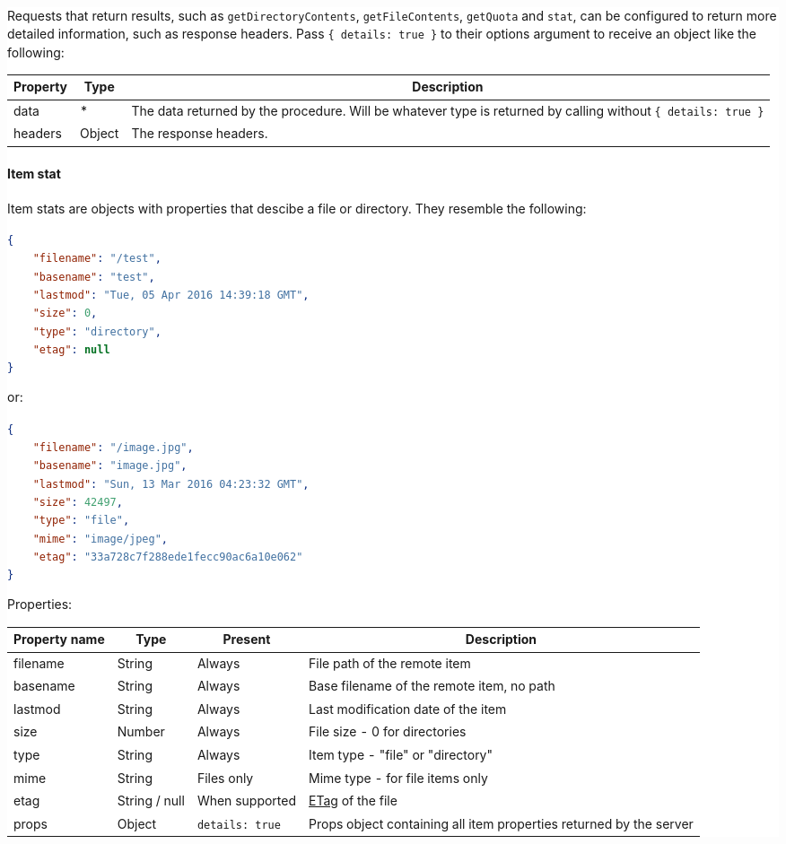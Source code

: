 Requests that return results, such as `getDirectoryContents`, `getFileContents`, `getQuota` and `stat`, can be configured to return more detailed information, such as response headers. Pass `{ details: true }` to their options argument to receive an object like the following:

| Property     | Type            | Description                            |
|--------------|-----------------|----------------------------------------|
| data         | *               | The data returned by the procedure. Will be whatever type is returned by calling without `{ details: true }` |
| headers      | Object          | The response headers.                  |        

#### Item stat

Item stats are objects with properties that descibe a file or directory. They resemble the following:

```json
{
    "filename": "/test",
    "basename": "test",
    "lastmod": "Tue, 05 Apr 2016 14:39:18 GMT",
    "size": 0,
    "type": "directory",
    "etag": null
}
```

or:

```json
{
    "filename": "/image.jpg",
    "basename": "image.jpg",
    "lastmod": "Sun, 13 Mar 2016 04:23:32 GMT",
    "size": 42497,
    "type": "file",
    "mime": "image/jpeg",
    "etag": "33a728c7f288ede1fecc90ac6a10e062"
}
```

Properties:

| Property name | Type    | Present      | Description                                 |
|---------------|---------|--------------|---------------------------------------------|
| filename      | String  | Always       | File path of the remote item                |
| basename      | String  | Always       | Base filename of the remote item, no path   |
| lastmod       | String  | Always       | Last modification date of the item          |
| size          | Number  | Always       | File size - 0 for directories               |
| type          | String  | Always       | Item type - "file" or "directory"           |
| mime          | String  | Files only   | Mime type - for file items only             |
| etag          | String / null | When supported | [ETag](https://developer.mozilla.org/en-US/docs/Web/HTTP/Headers/ETag) of the file |
| props         | Object  | `details: true` | Props object containing all item properties returned by the server |
